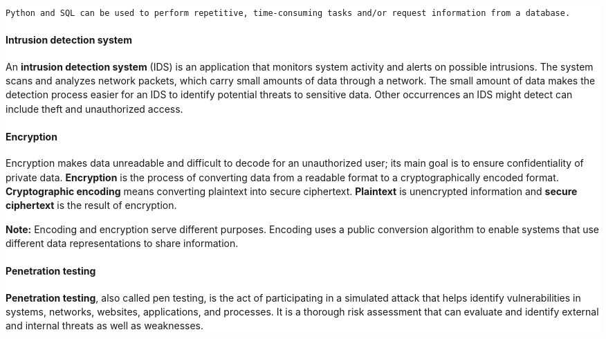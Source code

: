 ```
Python and SQL can be used to perform repetitive, time-consuming tasks and/or request information from a database.
```

#### **Intrusion detection system** 

An **intrusion detection system** (IDS) is an application that monitors system activity and alerts on possible intrusions. The system scans and analyzes network packets, which carry small amounts of data through a network. The small amount of data makes the detection process easier for an IDS to identify potential threats to sensitive data. Other occurrences an IDS might detect can include theft and unauthorized access.

#### **Encryption**

Encryption makes data unreadable and difficult to decode for an unauthorized user; its main goal is to ensure confidentiality of private data. **Encryption** is the process of converting data from a readable format to a cryptographically encoded format. **Cryptographic encoding** means converting plaintext into secure ciphertext. **Plaintext** is unencrypted information and **secure ciphertext** is the result of encryption.  

**Note:** Encoding and encryption serve different purposes. Encoding uses a public conversion algorithm to enable systems that use different data representations to share information.    

#### **Penetration testing** 

**Penetration testing**, also called pen testing, is the act of participating in a simulated attack that helps identify vulnerabilities in systems, networks, websites, applications, and processes. It is a thorough risk assessment that can evaluate and identify external and internal threats as well as weaknesses.
